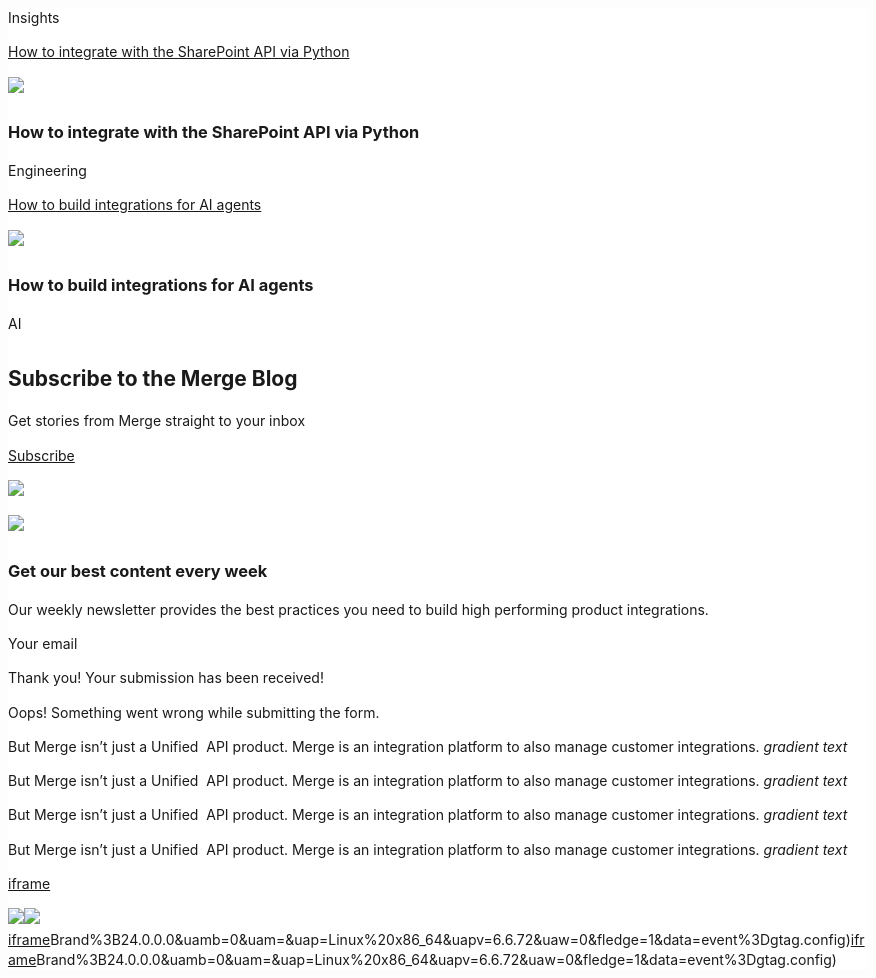 Insights

[How to integrate with the SharePoint API via Python](https://www.merge.dev/blog/sharepoint-api-python)

![](https://cdn.prod.website-files.com/62796ab9647626cbab663f42/67f5b2d1e5322f98bcf08952_Blog%20Header%20Brand%20Refresh%20(1).jpg)

### How to integrate with the SharePoint API via Python

Engineering

[How to build integrations for AI agents](https://www.merge.dev/blog/ai-agent-integrations)

![](https://cdn.prod.website-files.com/62796ab9647626cbab663f42/67d9ca5e423a87d4859f5726_AI%20product%20strategy.png)

### How to build integrations for AI agents

AI

## Subscribe to the Merge Blog

Get stories from Merge straight to your inbox

[Subscribe](https://www.merge.dev/get-in-touch?utm_btn=dr-page-root)

![](https://cdn.prod.website-files.com/624b192df0b0151225c10026/67a0696c88fcb6b1a1d8ad6f_CTA%20Background%20Logo.svg)

![](https://cdn.prod.website-files.com/624b192df0b0151225c10026/67b45ba027fc65a2262dc95d_cta-bg.svg)

### Get our best content every week

Our weekly newsletter provides the best practices you need to build high performing product integrations.

Your email

Thank you! Your submission has been received!

Oops! Something went wrong while submitting the form.

But Merge isn’t just a Unified  API product. Merge is an integration platform to also manage customer integrations. _gradient text_

But Merge isn’t just a Unified  API product. Merge is an integration platform to also manage customer integrations. _gradient text_

But Merge isn’t just a Unified  API product. Merge is an integration platform to also manage customer integrations. _gradient text_

But Merge isn’t just a Unified  API product. Merge is an integration platform to also manage customer integrations. _gradient text_

[iframe](https://app.qualified.com/w/1/faa5v4dWtZ1a9fXx/messenger?uuid=9a7ad9a4-6e88-4b5d-8e2b-47d68fefc9d5)

![](https://t.co/1/i/adsct?bci=4&dv=America%2FAdak%26en-US%2Cen%26Google%20Inc.%26Linux%20x86_64%26255%261280%261024%264%2624%261280%261024%260%26na&eci=3&event=%7B%7D&event_id=1e8e3819-47d2-4eaf-9dbf-0a1ef0aabd2c&integration=gtm&p_id=Twitter&p_user_id=0&pl_id=9bf62fc6-69ef-4eb0-8de5-7f80b4f8ad7f&tw_document_href=https%3A%2F%2Fwww.merge.dev%2Fblog%2Fflat-file-integration&tw_iframe_status=0&txn_id=o7z1d&type=javascript&version=2.3.33)![](https://analytics.twitter.com/1/i/adsct?bci=4&dv=America%2FAdak%26en-US%2Cen%26Google%20Inc.%26Linux%20x86_64%26255%261280%261024%264%2624%261280%261024%260%26na&eci=3&event=%7B%7D&event_id=1e8e3819-47d2-4eaf-9dbf-0a1ef0aabd2c&integration=gtm&p_id=Twitter&p_user_id=0&pl_id=9bf62fc6-69ef-4eb0-8de5-7f80b4f8ad7f&tw_document_href=https%3A%2F%2Fwww.merge.dev%2Fblog%2Fflat-file-integration&tw_iframe_status=0&txn_id=o7z1d&type=javascript&version=2.3.33)[iframe](https://td.doubleclick.net/td/rul/331218389?random=1748743698149&cv=11&fst=1748743698149&fmt=3&bg=ffffff&guid=ON&async=1&gtm=45be55s2h1v9181790984za200&gcd=13l3l3l3l1l1&dma=0&tag_exp=101509157~103116026~103200004~103233427~103252644~103252646~103351869~103351871~104481633~104481635~104559073~104559075~104612245~104612247&u_w=1280&u_h=1024&url=https%3A%2F%2Fwww.merge.dev%2Fblog%2Fflat-file-integration&_ng=1&hn=www.googleadservices.com&frm=0&tiba=Flat%20file%20integration%3A%20here%E2%80%99s%20everything%20you%20need%20to%20know&npa=0&pscdl=noapi&auid=1295168273.1748743698&uaa=x86&uab=64&uafvl=Google%2520Chrome%3B137.0.7151.55%7CChromium%3B137.0.7151.55%7CNot%252FA)Brand%3B24.0.0.0&uamb=0&uam=&uap=Linux%20x86_64&uapv=6.6.72&uaw=0&fledge=1&data=event%3Dgtag.config)[iframe](https://td.doubleclick.net/td/rul/331218389?random=1748743698296&cv=11&fst=1748743698296&fmt=3&bg=ffffff&guid=ON&async=1&gtm=45be55s2h1v9181790984za200&gcd=13l3l3l3l1l1&dma=0&tag_exp=101509157~103116026~103200004~103233427~103252644~103252646~103351869~103351871~104481633~104481635~104559073~104559075~104612245~104612247&u_w=1280&u_h=1024&url=https%3A%2F%2Fwww.merge.dev%2Fblog%2Fflat-file-integration&_ng=1&hn=www.googleadservices.com&frm=0&tiba=Flat%20file%20integration%3A%20here%E2%80%99s%20everything%20you%20need%20to%20know&did=dZTQ1Zm&gdid=dZTQ1Zm&npa=0&pscdl=noapi&auid=1295168273.1748743698&uaa=x86&uab=64&uafvl=Google%2520Chrome%3B137.0.7151.55%7CChromium%3B137.0.7151.55%7CNot%252FA)Brand%3B24.0.0.0&uamb=0&uam=&uap=Linux%20x86_64&uapv=6.6.72&uaw=0&fledge=1&data=event%3Dgtag.config)
